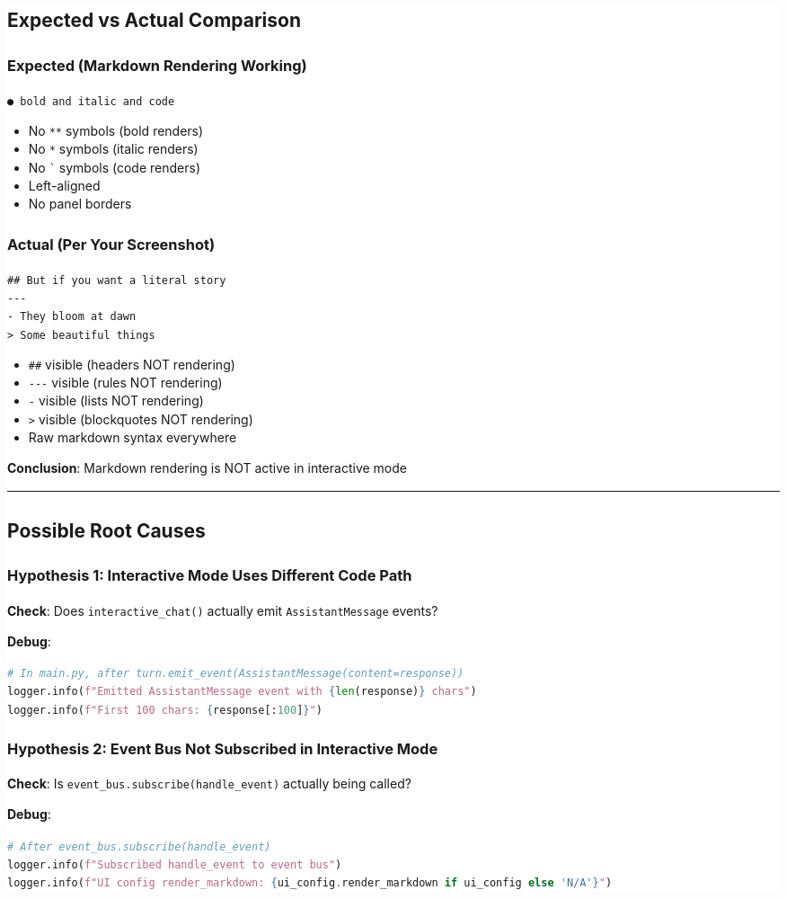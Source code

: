 
## Expected vs Actual Comparison

### Expected (Markdown Rendering Working)

```
● bold and italic and code
```

- No `**` symbols (bold renders)
- No `*` symbols (italic renders)
- No `` ` `` symbols (code renders)
- Left-aligned
- No panel borders

### Actual (Per Your Screenshot)

```
## But if you want a literal story
---
- They bloom at dawn
> Some beautiful things
```

- `##` visible (headers NOT rendering)
- `---` visible (rules NOT rendering)
- `-` visible (lists NOT rendering)
- `>` visible (blockquotes NOT rendering)
- Raw markdown syntax everywhere

**Conclusion**: Markdown rendering is NOT active in interactive mode

---

## Possible Root Causes

### Hypothesis 1: Interactive Mode Uses Different Code Path

**Check**: Does `interactive_chat()` actually emit `AssistantMessage` events?

**Debug**:
```python
# In main.py, after turn.emit_event(AssistantMessage(content=response))
logger.info(f"Emitted AssistantMessage event with {len(response)} chars")
logger.info(f"First 100 chars: {response[:100]}")
```

### Hypothesis 2: Event Bus Not Subscribed in Interactive Mode

**Check**: Is `event_bus.subscribe(handle_event)` actually being called?

**Debug**:
```python
# After event_bus.subscribe(handle_event)
logger.info(f"Subscribed handle_event to event bus")
logger.info(f"UI config render_markdown: {ui_config.render_markdown if ui_config else 'N/A'}")
```
